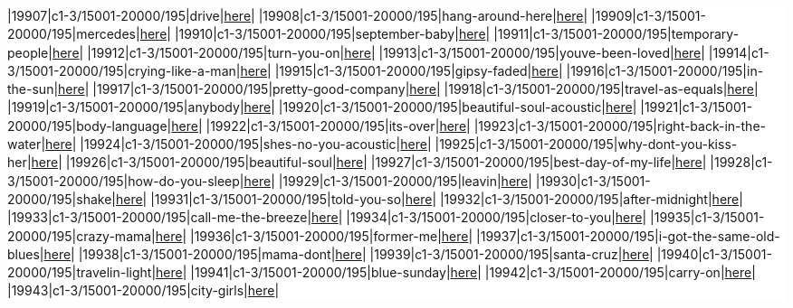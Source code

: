 |19907|c1-3/15001-20000/195|drive|[here](https://cdn.jsdelivr.net/gh/guitarchord/c1-3/15001-20000/195/drive)|
|19908|c1-3/15001-20000/195|hang-around-here|[here](https://cdn.jsdelivr.net/gh/guitarchord/c1-3/15001-20000/195/hang-around-here)|
|19909|c1-3/15001-20000/195|mercedes|[here](https://cdn.jsdelivr.net/gh/guitarchord/c1-3/15001-20000/195/mercedes)|
|19910|c1-3/15001-20000/195|september-baby|[here](https://cdn.jsdelivr.net/gh/guitarchord/c1-3/15001-20000/195/september-baby)|
|19911|c1-3/15001-20000/195|temporary-people|[here](https://cdn.jsdelivr.net/gh/guitarchord/c1-3/15001-20000/195/temporary-people)|
|19912|c1-3/15001-20000/195|turn-you-on|[here](https://cdn.jsdelivr.net/gh/guitarchord/c1-3/15001-20000/195/turn-you-on)|
|19913|c1-3/15001-20000/195|youve-been-loved|[here](https://cdn.jsdelivr.net/gh/guitarchord/c1-3/15001-20000/195/youve-been-loved)|
|19914|c1-3/15001-20000/195|crying-like-a-man|[here](https://cdn.jsdelivr.net/gh/guitarchord/c1-3/15001-20000/195/crying-like-a-man)|
|19915|c1-3/15001-20000/195|gipsy-faded|[here](https://cdn.jsdelivr.net/gh/guitarchord/c1-3/15001-20000/195/gipsy-faded)|
|19916|c1-3/15001-20000/195|in-the-sun|[here](https://cdn.jsdelivr.net/gh/guitarchord/c1-3/15001-20000/195/in-the-sun)|
|19917|c1-3/15001-20000/195|pretty-good-company|[here](https://cdn.jsdelivr.net/gh/guitarchord/c1-3/15001-20000/195/pretty-good-company)|
|19918|c1-3/15001-20000/195|travel-as-equals|[here](https://cdn.jsdelivr.net/gh/guitarchord/c1-3/15001-20000/195/travel-as-equals)|
|19919|c1-3/15001-20000/195|anybody|[here](https://cdn.jsdelivr.net/gh/guitarchord/c1-3/15001-20000/195/anybody)|
|19920|c1-3/15001-20000/195|beautiful-soul-acoustic|[here](https://cdn.jsdelivr.net/gh/guitarchord/c1-3/15001-20000/195/beautiful-soul-acoustic)|
|19921|c1-3/15001-20000/195|body-language|[here](https://cdn.jsdelivr.net/gh/guitarchord/c1-3/15001-20000/195/body-language)|
|19922|c1-3/15001-20000/195|its-over|[here](https://cdn.jsdelivr.net/gh/guitarchord/c1-3/15001-20000/195/its-over)|
|19923|c1-3/15001-20000/195|right-back-in-the-water|[here](https://cdn.jsdelivr.net/gh/guitarchord/c1-3/15001-20000/195/right-back-in-the-water)|
|19924|c1-3/15001-20000/195|shes-no-you-acoustic|[here](https://cdn.jsdelivr.net/gh/guitarchord/c1-3/15001-20000/195/shes-no-you-acoustic)|
|19925|c1-3/15001-20000/195|why-dont-you-kiss-her|[here](https://cdn.jsdelivr.net/gh/guitarchord/c1-3/15001-20000/195/why-dont-you-kiss-her)|
|19926|c1-3/15001-20000/195|beautiful-soul|[here](https://cdn.jsdelivr.net/gh/guitarchord/c1-3/15001-20000/195/beautiful-soul)|
|19927|c1-3/15001-20000/195|best-day-of-my-life|[here](https://cdn.jsdelivr.net/gh/guitarchord/c1-3/15001-20000/195/best-day-of-my-life)|
|19928|c1-3/15001-20000/195|how-do-you-sleep|[here](https://cdn.jsdelivr.net/gh/guitarchord/c1-3/15001-20000/195/how-do-you-sleep)|
|19929|c1-3/15001-20000/195|leavin|[here](https://cdn.jsdelivr.net/gh/guitarchord/c1-3/15001-20000/195/leavin)|
|19930|c1-3/15001-20000/195|shake|[here](https://cdn.jsdelivr.net/gh/guitarchord/c1-3/15001-20000/195/shake)|
|19931|c1-3/15001-20000/195|told-you-so|[here](https://cdn.jsdelivr.net/gh/guitarchord/c1-3/15001-20000/195/told-you-so)|
|19932|c1-3/15001-20000/195|after-midnight|[here](https://cdn.jsdelivr.net/gh/guitarchord/c1-3/15001-20000/195/after-midnight)|
|19933|c1-3/15001-20000/195|call-me-the-breeze|[here](https://cdn.jsdelivr.net/gh/guitarchord/c1-3/15001-20000/195/call-me-the-breeze)|
|19934|c1-3/15001-20000/195|closer-to-you|[here](https://cdn.jsdelivr.net/gh/guitarchord/c1-3/15001-20000/195/closer-to-you)|
|19935|c1-3/15001-20000/195|crazy-mama|[here](https://cdn.jsdelivr.net/gh/guitarchord/c1-3/15001-20000/195/crazy-mama)|
|19936|c1-3/15001-20000/195|former-me|[here](https://cdn.jsdelivr.net/gh/guitarchord/c1-3/15001-20000/195/former-me)|
|19937|c1-3/15001-20000/195|i-got-the-same-old-blues|[here](https://cdn.jsdelivr.net/gh/guitarchord/c1-3/15001-20000/195/i-got-the-same-old-blues)|
|19938|c1-3/15001-20000/195|mama-dont|[here](https://cdn.jsdelivr.net/gh/guitarchord/c1-3/15001-20000/195/mama-dont)|
|19939|c1-3/15001-20000/195|santa-cruz|[here](https://cdn.jsdelivr.net/gh/guitarchord/c1-3/15001-20000/195/santa-cruz)|
|19940|c1-3/15001-20000/195|travelin-light|[here](https://cdn.jsdelivr.net/gh/guitarchord/c1-3/15001-20000/195/travelin-light)|
|19941|c1-3/15001-20000/195|blue-sunday|[here](https://cdn.jsdelivr.net/gh/guitarchord/c1-3/15001-20000/195/blue-sunday)|
|19942|c1-3/15001-20000/195|carry-on|[here](https://cdn.jsdelivr.net/gh/guitarchord/c1-3/15001-20000/195/carry-on)|
|19943|c1-3/15001-20000/195|city-girls|[here](https://cdn.jsdelivr.net/gh/guitarchord/c1-3/15001-20000/195/city-girls)|